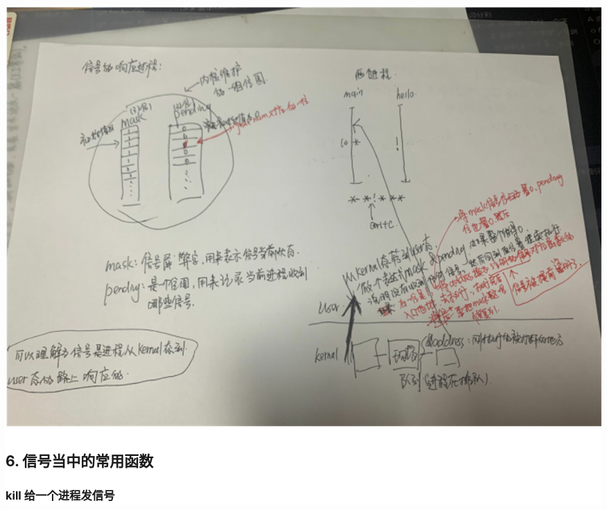 ![image-20211025143612350](8_并发_信号.assets/image-20211025143612350.png)



## 6. 信号当中的常用函数



### kill 给一个进程发信号
